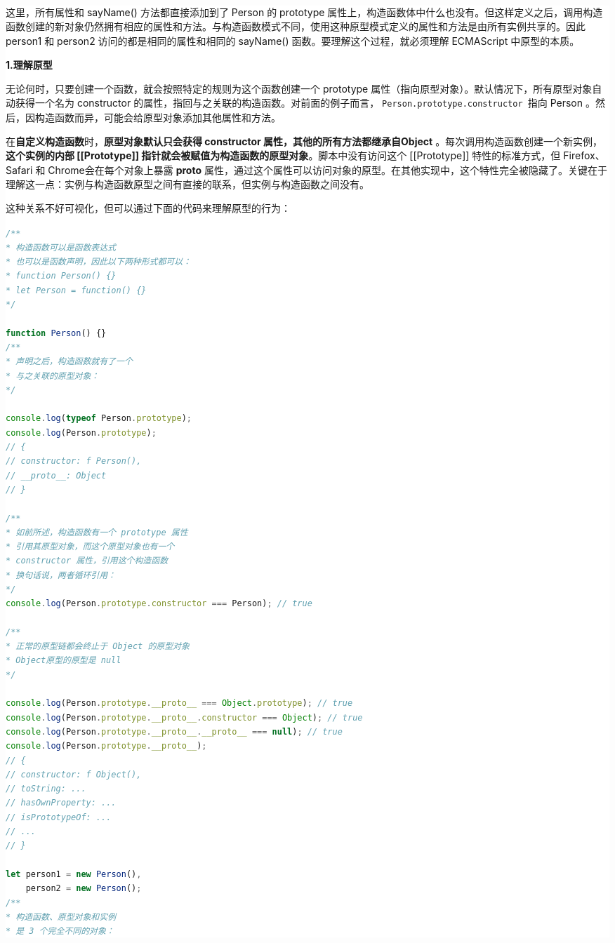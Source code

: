 这里，所有属性和 sayName() 方法都直接添加到了 Person 的 prototype 属性上，构造函数体中什么也没有。但这样定义之后，调用构造函数创建的新对象仍然拥有相应的属性和方法。与构造函数模式不同，使用这种原型模式定义的属性和方法是由所有实例共享的。因此 person1 和 person2 访问的都是相同的属性和相同的 sayName() 函数。要理解这个过程，就必须理解 ECMAScript 中原型的本质。

**1.理解原型**

无论何时，只要创建一个函数，就会按照特定的规则为这个函数创建一个 prototype 属性（指向原型对象）。默认情况下，所有原型对象自动获得一个名为 constructor 的属性，指回与之关联的构造函数。对前面的例子而言， `Person.prototype.constructor `指向 Person 。然后，因构造函数而异，可能会给原型对象添加其他属性和方法。

在**自定义构造函数**时，**原型对象默认只会获得 constructor 属性，其他的所有方法都继承自Object** 。每次调用构造函数创建一个新实例，**这个实例的内部 [[Prototype]] 指针就会被赋值为构造函数的原型对象**。脚本中没有访问这个 [[Prototype]] 特性的标准方式，但 Firefox、Safari 和 Chrome会在每个对象上暴露 __proto__ 属性，通过这个属性可以访问对象的原型。在其他实现中，这个特性完全被隐藏了。关键在于理解这一点：实例与构造函数原型之间有直接的联系，但实例与构造函数之间没有。

这种关系不好可视化，但可以通过下面的代码来理解原型的行为：

~~~javascript
/**
* 构造函数可以是函数表达式
* 也可以是函数声明，因此以下两种形式都可以：
* function Person() {}
* let Person = function() {}
*/

function Person() {}
/**
* 声明之后，构造函数就有了一个
* 与之关联的原型对象：
*/

console.log(typeof Person.prototype);
console.log(Person.prototype);
// {
// constructor: f Person(),
// __proto__: Object
// }

/**
* 如前所述，构造函数有一个 prototype 属性
* 引用其原型对象，而这个原型对象也有一个
* constructor 属性，引用这个构造函数
* 换句话说，两者循环引用：
*/
console.log(Person.prototype.constructor === Person); // true

/**
* 正常的原型链都会终止于 Object 的原型对象
* Object原型的原型是 null
*/

console.log(Person.prototype.__proto__ === Object.prototype); // true
console.log(Person.prototype.__proto__.constructor === Object); // true
console.log(Person.prototype.__proto__.__proto__ === null); // true
console.log(Person.prototype.__proto__);
// {
// constructor: f Object(),
// toString: ...
// hasOwnProperty: ...
// isPrototypeOf: ...
// ...
// }

let person1 = new Person(),
	person2 = new Person();
/**
* 构造函数、原型对象和实例
* 是 3 个完全不同的对象：
~~~